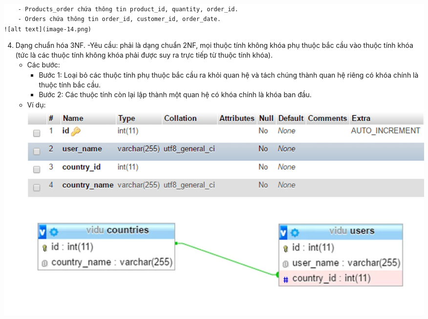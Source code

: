         - Products_order chứa thông tin product_id, quantity, order_id.
        - Orders chứa thông tin order_id, customer_id, order_date.
    ![alt text](image-14.png)

4. Dạng chuẩn hóa 3NF.
    -Yêu cầu: phải là dạng chuẩn 2NF, mọi thuộc tính không khóa phụ thuộc bắc cầu vào thuộc tính khóa (tức là các thuộc tính không khóa phải được suy ra trực tiếp từ thuộc tính khóa).
    - Các bước:
      - Bước 1: Loại bỏ các thuộc tính phụ thuộc bắc cầu ra khỏi quan hệ và tách chúng thành quan hệ riêng có khóa chính là thuộc tính bắc cầu.
      - Bước 2: Các thuộc tính còn lại lập thành một quan hệ có khóa chính là khóa ban đầu.
    - Ví dụ:
      ![alt text](image-15.png)
      ![alt text](image-16.png)

